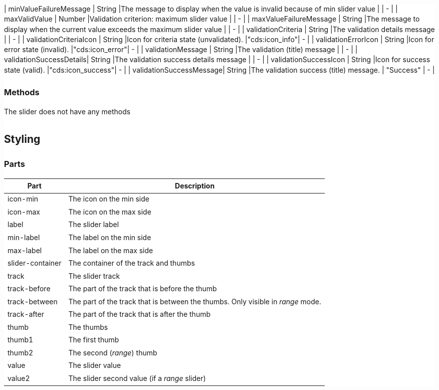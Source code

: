 | minValueFailureMessage  | String  |The message to display when the value is invalid because of min slider value                  |             | -                         |
| maxValidValue           | Number  |Validation criterion: maximum slider value                                                    |             | -                         |
| maxValueFailureMessage  | String  |The message to display when the current value exceeds the maximum slider value                |             | -                         |
| validationCriteria      | String  |The validation details message                                                                |             | -                         |
| validationCriteriaIcon  | String  |Icon for criteria state (unvalidated).                                                        |"cds:icon_info"| -                       |
| validationErrorIcon     | String  |Icon for error state (invalid).                                                               |"cds:icon_error"| -                      |
| validationMessage       | String  |The validation (title) message                                                                |             | -                         |
| validationSuccessDetails| String  |The validation success details message                                                        |             | -                         |
| validationSuccessIcon   | String  |Icon for success state (valid).                                                               |"cds:icon_success"| -                    |
| validationSuccessMessage| String  |The validation success (title) message.                                                       | "Success"   | -                         |
### Methods

The slider does not have any methods

## Styling

### Parts

| Part | Description |
|------|-------------|
| icon-min | The icon on the min side |
| icon-max | The icon on the max side |
| label | The slider label |
| min-label | The label on the min side |
| max-label | The label on the max side |
| slider-container | The container of the track and thumbs |
| track | The slider track |
| track-before | The part of the track that is before the thumb |
| track-between | The part of the track that is between the thumbs. Only visible in _range_ mode. |
| track-after | The part of the track that is after the thumb |
| thumb | The thumbs |
| thumb1 | The first thumb |
| thumb2 | The second (_range_) thumb |
| value | The slider value |
| value2 | The slider second value (if a _range_ slider) |
